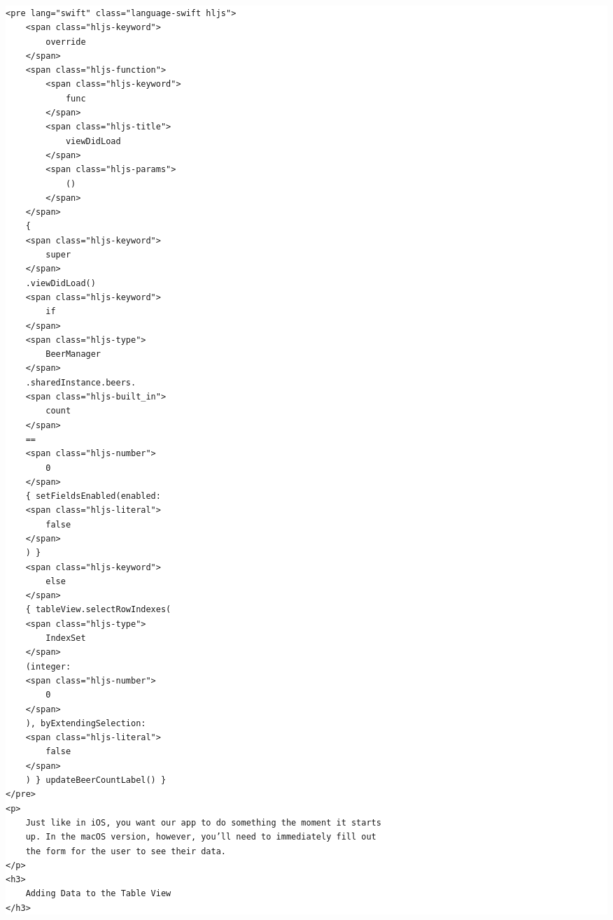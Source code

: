     <pre lang="swift" class="language-swift hljs">
        <span class="hljs-keyword">
            override
        </span>
        <span class="hljs-function">
            <span class="hljs-keyword">
                func
            </span>
            <span class="hljs-title">
                viewDidLoad
            </span>
            <span class="hljs-params">
                ()
            </span>
        </span>
        {
        <span class="hljs-keyword">
            super
        </span>
        .viewDidLoad()
        <span class="hljs-keyword">
            if
        </span>
        <span class="hljs-type">
            BeerManager
        </span>
        .sharedInstance.beers.
        <span class="hljs-built_in">
            count
        </span>
        ==
        <span class="hljs-number">
            0
        </span>
        { setFieldsEnabled(enabled:
        <span class="hljs-literal">
            false
        </span>
        ) }
        <span class="hljs-keyword">
            else
        </span>
        { tableView.selectRowIndexes(
        <span class="hljs-type">
            IndexSet
        </span>
        (integer:
        <span class="hljs-number">
            0
        </span>
        ), byExtendingSelection:
        <span class="hljs-literal">
            false
        </span>
        ) } updateBeerCountLabel() }
    </pre>
    <p>
        Just like in iOS, you want our app to do something the moment it starts
        up. In the macOS version, however, you’ll need to immediately fill out
        the form for the user to see their data.
    </p>
    <h3>
        Adding Data to the Table View
    </h3>